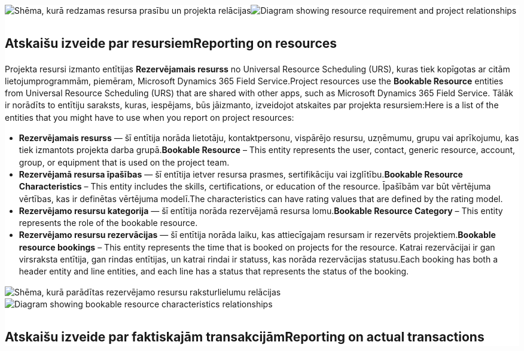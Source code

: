 <span data-ttu-id="2d0f3-162">![Shēma, kurā redzamas resursa prasību un projekta relācijas](media/PS-Reporting-image4.png "Shēma, kurā redzamas resursa prasību un projekta relācijas")</span><span class="sxs-lookup"><span data-stu-id="2d0f3-162">![Diagram showing resource requirement and project relationships](media/PS-Reporting-image4.png "Diagram showing resource requirement and project relationships")</span></span>

## <a name="reporting-on-resources"></a><span data-ttu-id="2d0f3-163">Atskaišu izveide par resursiem</span><span class="sxs-lookup"><span data-stu-id="2d0f3-163">Reporting on resources</span></span>

<span data-ttu-id="2d0f3-164">Projekta resursi izmanto entītijas **Rezervējamais resurss** no Universal Resource Scheduling (URS), kuras tiek kopīgotas ar citām lietojumprogrammām, piemēram, Microsoft Dynamics 365 Field Service.</span><span class="sxs-lookup"><span data-stu-id="2d0f3-164">Project resources use the **Bookable Resource** entities from Universal Resource Scheduling (URS) that are shared with other apps, such as Microsoft Dynamics 365 Field Service.</span></span> <span data-ttu-id="2d0f3-165">Tālāk ir norādīts to entītiju saraksts, kuras, iespējams, būs jāizmanto, izveidojot atskaites par projekta resursiem:</span><span class="sxs-lookup"><span data-stu-id="2d0f3-165">Here is a list of the entities that you might have to use when you report on project resources:</span></span>

- <span data-ttu-id="2d0f3-166">**Rezervējamais resurss** — šī entītija norāda lietotāju, kontaktpersonu, vispārējo resursu, uzņēmumu, grupu vai aprīkojumu, kas tiek izmantots projekta darba grupā.</span><span class="sxs-lookup"><span data-stu-id="2d0f3-166">**Bookable Resource** – This entity represents the user, contact, generic resource, account, group, or equipment that is used on the project team.</span></span>
- <span data-ttu-id="2d0f3-167">**Rezervējamā resursa īpašības** — šī entītija ietver resursa prasmes, sertifikāciju vai izglītību.</span><span class="sxs-lookup"><span data-stu-id="2d0f3-167">**Bookable Resource Characteristics** – This entity includes the skills, certifications, or education of the resource.</span></span> <span data-ttu-id="2d0f3-168">Īpašībām var būt vērtējuma vērtības, kas ir definētas vērtējuma modelī.</span><span class="sxs-lookup"><span data-stu-id="2d0f3-168">The characteristics can have rating values that are defined by the rating model.</span></span>
- <span data-ttu-id="2d0f3-169">**Rezervējamo resursu kategorija** — šī entītija norāda rezervējamā resursa lomu.</span><span class="sxs-lookup"><span data-stu-id="2d0f3-169">**Bookable Resource Category** – This entity represents the role of the bookable resource.</span></span>
- <span data-ttu-id="2d0f3-170">**Rezervējamo resursu rezervācijas** — šī entītija norāda laiku, kas attiecīgajam resursam ir rezervēts projektiem.</span><span class="sxs-lookup"><span data-stu-id="2d0f3-170">**Bookable resource bookings** – This entity represents the time that is booked on projects for the resource.</span></span> <span data-ttu-id="2d0f3-171">Katrai rezervācijai ir gan virsraksta entītija, gan rindas entītijas, un katrai rindai ir statuss, kas norāda rezervācijas statusu.</span><span class="sxs-lookup"><span data-stu-id="2d0f3-171">Each booking has both a header entity and line entities, and each line has a status that represents the status of the booking.</span></span>

<span data-ttu-id="2d0f3-172">![Shēma, kurā parādītas rezervējamo resursu raksturlielumu relācijas](media/PS-Reporting-image5.png "Shēma, kurā parādītas rezervējamo resursu raksturlielumu relācijas")</span><span class="sxs-lookup"><span data-stu-id="2d0f3-172">![Diagram showing bookable resource characteristics relationships](media/PS-Reporting-image5.png "Diagram showing bookable resource characteristics relationships")</span></span>

## <a name="reporting-on-actual-transactions"></a><span data-ttu-id="2d0f3-173">Atskaišu izveide par faktiskajām transakcijām</span><span class="sxs-lookup"><span data-stu-id="2d0f3-173">Reporting on actual transactions</span></span>
